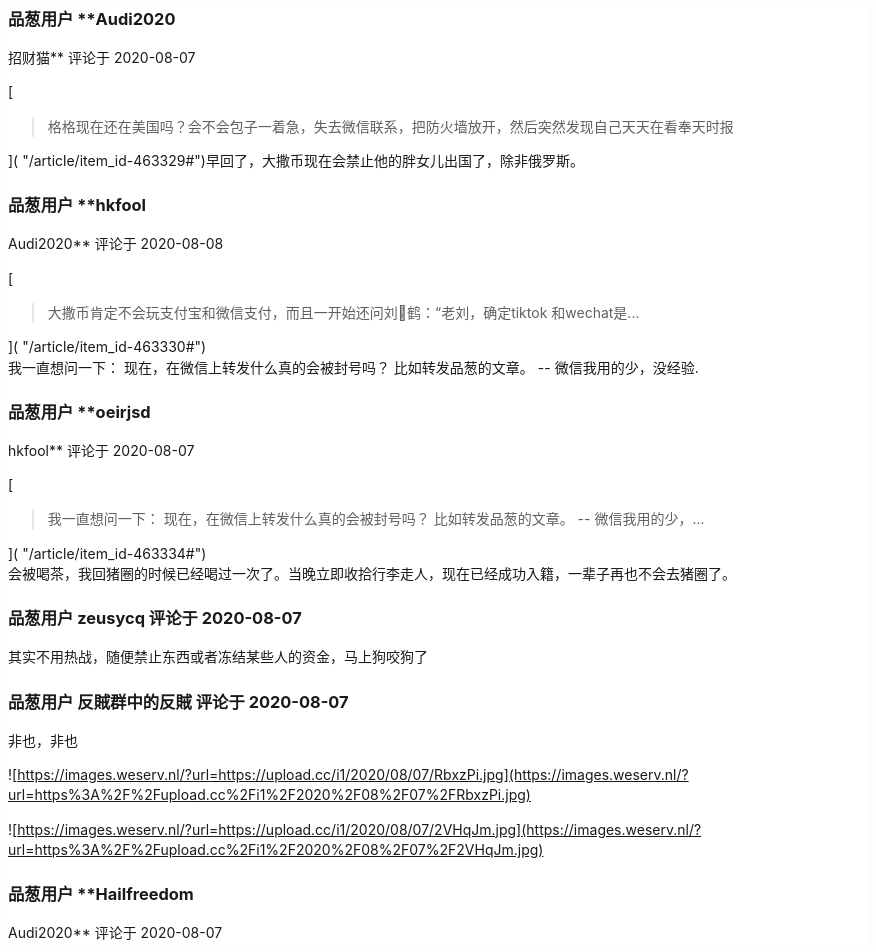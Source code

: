 

            
### 品葱用户 **Audi2020 
招财猫** 评论于 2020-08-07
        
[

> 格格现在还在美国吗？会不会包子一着急，失去微信联系，把防火墙放开，然后突然发现自己天天在看奉天时报

]( "/article/item_id-463329#")早回了，大撒币现在会禁止他的胖女儿出国了，除非俄罗斯。
        


            
### 品葱用户 **hkfool 
Audi2020** 评论于 2020-08-08
        
[

> 大撒币肯定不会玩支付宝和微信支付，而且一开始还问刘🐶鹤：“老刘，确定tiktok 和wechat是...

]( "/article/item_id-463330#")  
我一直想问一下： 现在，在微信上转发什么真的会被封号吗？ 比如转发品葱的文章。 -- 微信我用的少，没经验.
        


            
### 品葱用户 **oeirjsd 
hkfool** 评论于 2020-08-07
        
[

> 我一直想问一下： 现在，在微信上转发什么真的会被封号吗？ 比如转发品葱的文章。 -- 微信我用的少，...

]( "/article/item_id-463334#")  
会被喝茶，我回猪圈的时候已经喝过一次了。当晚立即收拾行李走人，现在已经成功入籍，一辈子再也不会去猪圈了。
        


            
### 品葱用户 **zeusycq** 评论于 2020-08-07
        
其实不用热战，随便禁止东西或者冻结某些人的资金，马上狗咬狗了
        


            
### 品葱用户 **反賊群中的反賊** 评论于 2020-08-07
        
非也，非也  
  
![https://images.weserv.nl/?url=https://upload.cc/i1/2020/08/07/RbxzPi.jpg](https://images.weserv.nl/?url=https%3A%2F%2Fupload.cc%2Fi1%2F2020%2F08%2F07%2FRbxzPi.jpg)  
  
![https://images.weserv.nl/?url=https://upload.cc/i1/2020/08/07/2VHqJm.jpg](https://images.weserv.nl/?url=https%3A%2F%2Fupload.cc%2Fi1%2F2020%2F08%2F07%2F2VHqJm.jpg)
        


            
### 品葱用户 **Hailfreedom 
Audi2020** 评论于 2020-08-07
        